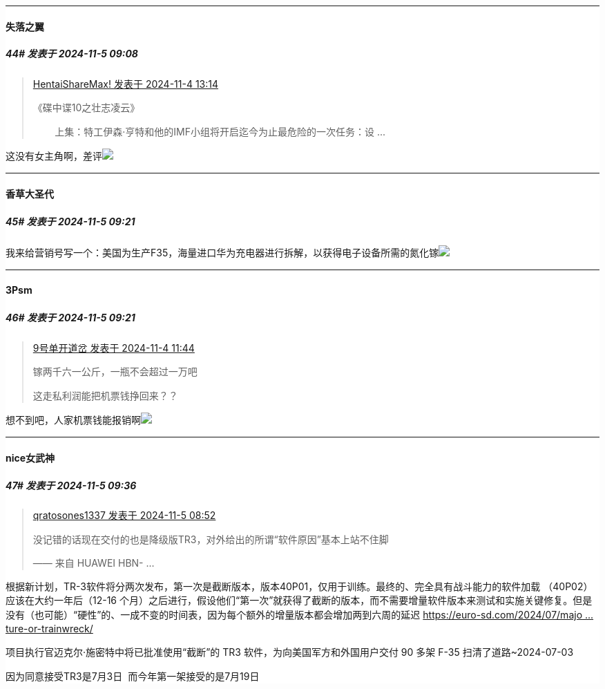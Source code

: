 
*****

####  失落之翼  
##### 44#       发表于 2024-11-5 09:08

<blockquote><a href="httphttps://bbs.saraba1st.com/2b/forum.php?mod=redirect&amp;goto=findpost&amp;pid=66615268&amp;ptid=2205643" target="_blank">HentaiShareMax! 发表于 2024-11-4 13:14</a>

《碟中谍10之壮志凌云》

        上集：特工伊森·亨特和他的IMF小组将开启迄今为止最危险的一次任务：设 ...</blockquote>
这没有女主角啊，差评<img src="https://static.saraba1st.com/image/smiley/face/141.gif" referrerpolicy="no-referrer">


*****

####  香草大圣代  
##### 45#       发表于 2024-11-5 09:21

我来给营销号写一个：美国为生产F35，海量进口华为充电器进行拆解，以获得电子设备所需的氮化镓<img src="https://static.saraba1st.com/image/smiley/face2017/066.png" referrerpolicy="no-referrer">

*****

####  3Psm  
##### 46#       发表于 2024-11-5 09:21

<blockquote><a href="httphttps://bbs.saraba1st.com/2b/forum.php?mod=redirect&amp;goto=findpost&amp;pid=66614589&amp;ptid=2205643" target="_blank">9号单开道岔 发表于 2024-11-4 11:44</a>

镓两千六一公斤，一瓶不会超过一万吧

这走私利润能把机票钱挣回来？？</blockquote>
想不到吧，人家机票钱能报销啊<img src="https://static.saraba1st.com/image/smiley/face2017/263.png" referrerpolicy="no-referrer">


*****

####  nice女武神  
##### 47#       发表于 2024-11-5 09:36

<blockquote><a href="httphttps://bbs.saraba1st.com/2b/forum.php?mod=redirect&amp;goto=findpost&amp;pid=66621013&amp;ptid=2205643" target="_blank">qratosones1337 发表于 2024-11-5 08:52</a>

没记错的话现在交付的也是降级版TR3，对外给出的所谓“软件原因”基本上站不住脚

—— 来自 HUAWEI HBN- ...</blockquote>
根据新计划，TR-3软件将分两次发布，第一次是截断版本，版本40P01，仅用于训练。最终的、完全具有战斗能力的软件加载 （40P02） 应该在大约一年后（12-16 个月）之后进行，假设他们“第一次”就获得了截断的版本，而不需要增量软件版本来测试和实施关键修复。但是没有（也可能）“硬性”的、一成不变的时间表，因为每个额外的增量版本都会增加两到六周的延迟 [https://euro-sd.com/2024/07/majo ... ture-or-trainwreck/](https://euro-sd.com/2024/07/major-news/39170/f-35-the-future-or-trainwreck/)

项目执行官迈克尔·施密特中将已批准使用“截断”的 TR3 软件，为向美国军方和外国用户交付 90 多架 F-35 扫清了道路~2024-07-03

因为同意接受TR3是7月3日  而今年第一架接受的是7月19日

